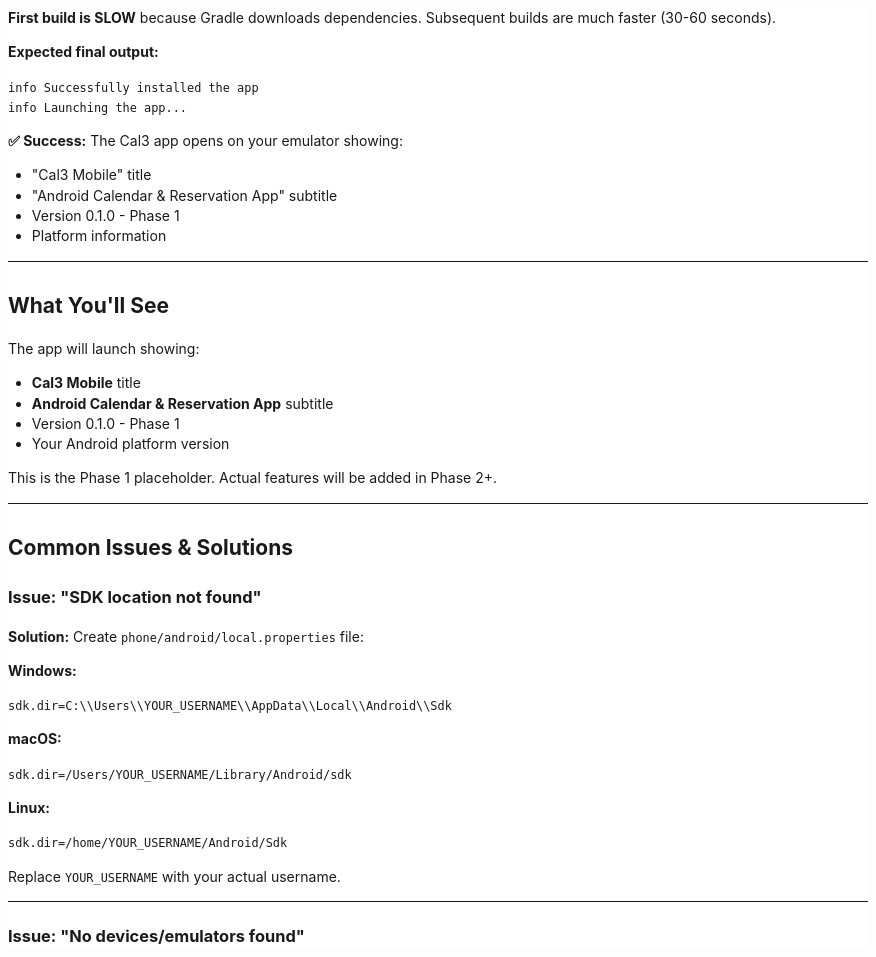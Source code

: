 **First build is SLOW** because Gradle downloads dependencies. Subsequent builds are much faster (30-60 seconds).

**Expected final output:**
```
info Successfully installed the app
info Launching the app...
```

**✅ Success:** The Cal3 app opens on your emulator showing:
- "Cal3 Mobile" title
- "Android Calendar & Reservation App" subtitle
- Version 0.1.0 - Phase 1
- Platform information

---

## What You'll See

The app will launch showing:
- **Cal3 Mobile** title
- **Android Calendar & Reservation App** subtitle
- Version 0.1.0 - Phase 1
- Your Android platform version

This is the Phase 1 placeholder. Actual features will be added in Phase 2+.

---

## Common Issues & Solutions

### Issue: "SDK location not found"

**Solution:** Create `phone/android/local.properties` file:

**Windows:**
```properties
sdk.dir=C:\\Users\\YOUR_USERNAME\\AppData\\Local\\Android\\Sdk
```

**macOS:**
```properties
sdk.dir=/Users/YOUR_USERNAME/Library/Android/sdk
```

**Linux:**
```properties
sdk.dir=/home/YOUR_USERNAME/Android/Sdk
```

Replace `YOUR_USERNAME` with your actual username.

---

### Issue: "No devices/emulators found"
